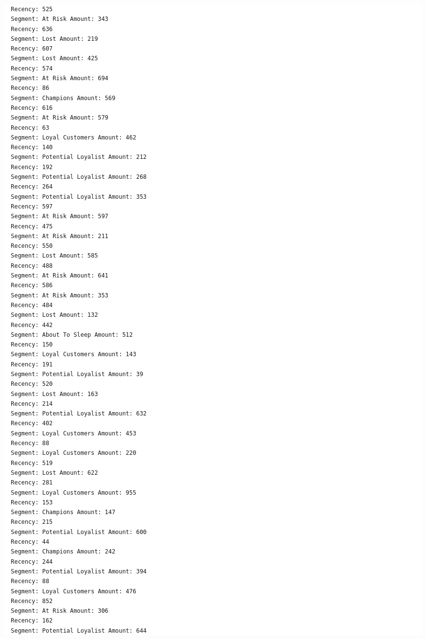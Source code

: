       Recency: 525
      Segment: At Risk Amount: 343
      Recency: 636
      Segment: Lost Amount: 219
      Recency: 607
      Segment: Lost Amount: 425
      Recency: 574
      Segment: At Risk Amount: 694
      Recency: 86
      Segment: Champions Amount: 569
      Recency: 616
      Segment: At Risk Amount: 579
      Recency: 63
      Segment: Loyal Customers Amount: 462
      Recency: 140
      Segment: Potential Loyalist Amount: 212
      Recency: 192
      Segment: Potential Loyalist Amount: 268
      Recency: 264
      Segment: Potential Loyalist Amount: 353
      Recency: 597
      Segment: At Risk Amount: 597
      Recency: 475
      Segment: At Risk Amount: 211
      Recency: 550
      Segment: Lost Amount: 585
      Recency: 488
      Segment: At Risk Amount: 641
      Recency: 586
      Segment: At Risk Amount: 353
      Recency: 484
      Segment: Lost Amount: 132
      Recency: 442
      Segment: About To Sleep Amount: 512
      Recency: 150
      Segment: Loyal Customers Amount: 143
      Recency: 191
      Segment: Potential Loyalist Amount: 39
      Recency: 520
      Segment: Lost Amount: 163
      Recency: 214
      Segment: Potential Loyalist Amount: 632
      Recency: 402
      Segment: Loyal Customers Amount: 453
      Recency: 88
      Segment: Loyal Customers Amount: 220
      Recency: 519
      Segment: Lost Amount: 622
      Recency: 281
      Segment: Loyal Customers Amount: 955
      Recency: 153
      Segment: Champions Amount: 147
      Recency: 215
      Segment: Potential Loyalist Amount: 600
      Recency: 44
      Segment: Champions Amount: 242
      Recency: 244
      Segment: Potential Loyalist Amount: 394
      Recency: 88
      Segment: Loyal Customers Amount: 476
      Recency: 852
      Segment: At Risk Amount: 306
      Recency: 162
      Segment: Potential Loyalist Amount: 644